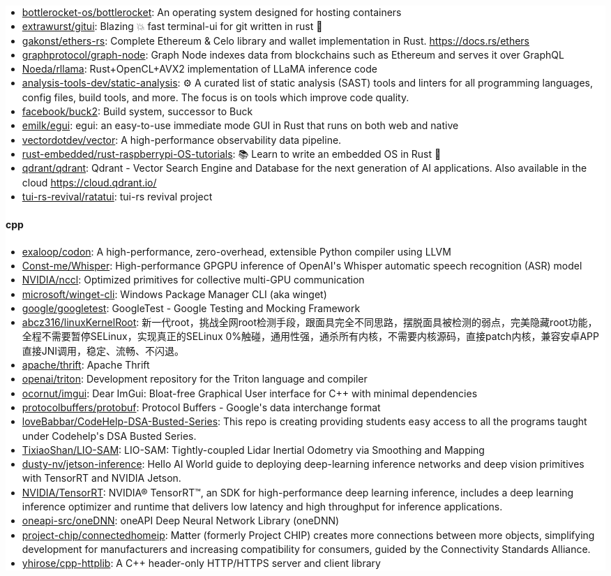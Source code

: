 * [bottlerocket-os/bottlerocket](https://github.com/bottlerocket-os/bottlerocket): An operating system designed for hosting containers
* [extrawurst/gitui](https://github.com/extrawurst/gitui): Blazing 💥 fast terminal-ui for git written in rust 🦀
* [gakonst/ethers-rs](https://github.com/gakonst/ethers-rs): Complete Ethereum & Celo library and wallet implementation in Rust. https://docs.rs/ethers
* [graphprotocol/graph-node](https://github.com/graphprotocol/graph-node): Graph Node indexes data from blockchains such as Ethereum and serves it over GraphQL
* [Noeda/rllama](https://github.com/Noeda/rllama): Rust+OpenCL+AVX2 implementation of LLaMA inference code
* [analysis-tools-dev/static-analysis](https://github.com/analysis-tools-dev/static-analysis): ⚙️ A curated list of static analysis (SAST) tools and linters for all programming languages, config files, build tools, and more. The focus is on tools which improve code quality.
* [facebook/buck2](https://github.com/facebook/buck2): Build system, successor to Buck
* [emilk/egui](https://github.com/emilk/egui): egui: an easy-to-use immediate mode GUI in Rust that runs on both web and native
* [vectordotdev/vector](https://github.com/vectordotdev/vector): A high-performance observability data pipeline.
* [rust-embedded/rust-raspberrypi-OS-tutorials](https://github.com/rust-embedded/rust-raspberrypi-OS-tutorials): 📚 Learn to write an embedded OS in Rust 🦀
* [qdrant/qdrant](https://github.com/qdrant/qdrant): Qdrant - Vector Search Engine and Database for the next generation of AI applications. Also available in the cloud https://cloud.qdrant.io/
* [tui-rs-revival/ratatui](https://github.com/tui-rs-revival/ratatui): tui-rs revival project

#### cpp
* [exaloop/codon](https://github.com/exaloop/codon): A high-performance, zero-overhead, extensible Python compiler using LLVM
* [Const-me/Whisper](https://github.com/Const-me/Whisper): High-performance GPGPU inference of OpenAI's Whisper automatic speech recognition (ASR) model
* [NVIDIA/nccl](https://github.com/NVIDIA/nccl): Optimized primitives for collective multi-GPU communication
* [microsoft/winget-cli](https://github.com/microsoft/winget-cli): Windows Package Manager CLI (aka winget)
* [google/googletest](https://github.com/google/googletest): GoogleTest - Google Testing and Mocking Framework
* [abcz316/linuxKernelRoot](https://github.com/abcz316/linuxKernelRoot): 新一代root，挑战全网root检测手段，跟面具完全不同思路，摆脱面具被检测的弱点，完美隐藏root功能，全程不需要暂停SELinux，实现真正的SELinux 0%触碰，通用性强，通杀所有内核，不需要内核源码，直接patch内核，兼容安卓APP直接JNI调用，稳定、流畅、不闪退。
* [apache/thrift](https://github.com/apache/thrift): Apache Thrift
* [openai/triton](https://github.com/openai/triton): Development repository for the Triton language and compiler
* [ocornut/imgui](https://github.com/ocornut/imgui): Dear ImGui: Bloat-free Graphical User interface for C++ with minimal dependencies
* [protocolbuffers/protobuf](https://github.com/protocolbuffers/protobuf): Protocol Buffers - Google's data interchange format
* [loveBabbar/CodeHelp-DSA-Busted-Series](https://github.com/loveBabbar/CodeHelp-DSA-Busted-Series): This repo is creating providing students easy access to all the programs taught under Codehelp's DSA Busted Series.
* [TixiaoShan/LIO-SAM](https://github.com/TixiaoShan/LIO-SAM): LIO-SAM: Tightly-coupled Lidar Inertial Odometry via Smoothing and Mapping
* [dusty-nv/jetson-inference](https://github.com/dusty-nv/jetson-inference): Hello AI World guide to deploying deep-learning inference networks and deep vision primitives with TensorRT and NVIDIA Jetson.
* [NVIDIA/TensorRT](https://github.com/NVIDIA/TensorRT): NVIDIA® TensorRT™, an SDK for high-performance deep learning inference, includes a deep learning inference optimizer and runtime that delivers low latency and high throughput for inference applications.
* [oneapi-src/oneDNN](https://github.com/oneapi-src/oneDNN): oneAPI Deep Neural Network Library (oneDNN)
* [project-chip/connectedhomeip](https://github.com/project-chip/connectedhomeip): Matter (formerly Project CHIP) creates more connections between more objects, simplifying development for manufacturers and increasing compatibility for consumers, guided by the Connectivity Standards Alliance.
* [yhirose/cpp-httplib](https://github.com/yhirose/cpp-httplib): A C++ header-only HTTP/HTTPS server and client library